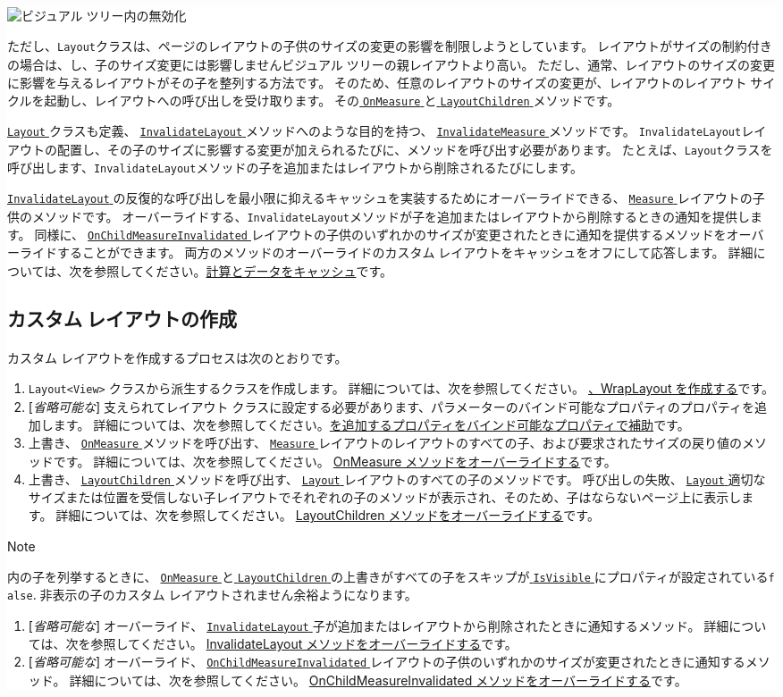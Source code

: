 ![](custom-images/invalidation.png "ビジュアル ツリー内の無効化")

ただし、`Layout`クラスは、ページのレイアウトの子供のサイズの変更の影響を制限しようとしています。 レイアウトがサイズの制約付きの場合は、し、子のサイズ変更には影響しませんビジュアル ツリーの親レイアウトより高い。 ただし、通常、レイアウトのサイズの変更に影響を与えるレイアウトがその子を整列する方法です。 そのため、任意のレイアウトのサイズの変更が、レイアウトのレイアウト サイクルを起動し、レイアウトへの呼び出しを受け取ります。 その[ `OnMeasure` ](https://developer.xamarin.com/api/member/Xamarin.Forms.VisualElement.OnMeasure/p/System.Double/System.Double/)と[ `LayoutChildren` ](https://developer.xamarin.com/api/member/Xamarin.Forms.Layout.LayoutChildren/p/System.Double/System.Double/System.Double/System.Double/)メソッドです。

[ `Layout` ](https://developer.xamarin.com/api/type/Xamarin.Forms.Layout/)クラスも定義、 [ `InvalidateLayout` ](https://developer.xamarin.com/api/member/Xamarin.Forms.Layout.InvalidateLayout()/)メソッドへのような目的を持つ、 [ `InvalidateMeasure` ](https://developer.xamarin.com/api/member/Xamarin.Forms.VisualElement.InvalidateMeasure()/)メソッドです。 `InvalidateLayout`レイアウトの配置し、その子のサイズに影響する変更が加えられるたびに、メソッドを呼び出す必要があります。 たとえば、`Layout`クラスを呼び出します、`InvalidateLayout`メソッドの子を追加またはレイアウトから削除されるたびにします。

[ `InvalidateLayout` ](https://developer.xamarin.com/api/member/Xamarin.Forms.Layout.InvalidateLayout()/)の反復的な呼び出しを最小限に抑えるキャッシュを実装するためにオーバーライドできる、 [ `Measure` ](https://developer.xamarin.com/api/member/Xamarin.Forms.VisualElement.Measure/p/System.Double/System.Double/Xamarin.Forms.MeasureFlags/)レイアウトの子供のメソッドです。 オーバーライドする、`InvalidateLayout`メソッドが子を追加またはレイアウトから削除するときの通知を提供します。 同様に、 [ `OnChildMeasureInvalidated` ](https://developer.xamarin.com/api/member/Xamarin.Forms.Layout.OnChildMeasureInvalidated()/)レイアウトの子供のいずれかのサイズが変更されたときに通知を提供するメソッドをオーバーライドすることができます。 両方のメソッドのオーバーライドのカスタム レイアウトをキャッシュをオフにして応答します。 詳細については、次を参照してください。[計算とデータをキャッシュ](#caching)です。

## <a name="creating-a-custom-layout"></a>カスタム レイアウトの作成

カスタム レイアウトを作成するプロセスは次のとおりです。

1. `Layout<View>` クラスから派生するクラスを作成します。 詳細については、次を参照してください。 [、WrapLayout を作成する](#creating)です。
1. [*省略可能な*] 支えられてレイアウト クラスに設定する必要があります、パラメーターのバインド可能なプロパティのプロパティを追加します。 詳細については、次を参照してください。[を追加するプロパティをバインド可能なプロパティで補助](#adding_properties)です。
1. 上書き、 [ `OnMeasure` ](https://developer.xamarin.com/api/member/Xamarin.Forms.VisualElement.OnMeasure/p/System.Double/System.Double/)メソッドを呼び出す、 [ `Measure` ](https://developer.xamarin.com/api/member/Xamarin.Forms.VisualElement.Measure/p/System.Double/System.Double/Xamarin.Forms.MeasureFlags/)レイアウトのレイアウトのすべての子、および要求されたサイズの戻り値のメソッドです。 詳細については、次を参照してください。 [OnMeasure メソッドをオーバーライドする](#onmeasure)です。
1. 上書き、 [ `LayoutChildren` ](https://developer.xamarin.com/api/member/Xamarin.Forms.Layout.LayoutChildren/p/System.Double/System.Double/System.Double/System.Double/)メソッドを呼び出す、 [ `Layout` ](https://developer.xamarin.com/api/member/Xamarin.Forms.VisualElement.Layout/p/Xamarin.Forms.Rectangle/)レイアウトのすべての子のメソッドです。 呼び出しの失敗、 [ `Layout` ](https://developer.xamarin.com/api/member/Xamarin.Forms.VisualElement.Layout/p/Xamarin.Forms.Rectangle/)適切なサイズまたは位置を受信しない子レイアウトでそれぞれの子のメソッドが表示され、そのため、子はならないページ上に表示します。 詳細については、次を参照してください。 [LayoutChildren メソッドをオーバーライドする](#layoutchildren)です。

  > [!NOTE]
>  内の子を列挙するときに、 [ `OnMeasure` ](https://developer.xamarin.com/api/member/Xamarin.Forms.VisualElement.OnMeasure/p/System.Double/System.Double/)と[ `LayoutChildren` ](https://developer.xamarin.com/api/member/Xamarin.Forms.Layout.LayoutChildren/p/System.Double/System.Double/System.Double/System.Double/)の上書きがすべての子をスキップが[ `IsVisible` ](https://developer.xamarin.com/api/property/Xamarin.Forms.VisualElement.IsVisible/) にプロパティが設定されている`false`. 非表示の子のカスタム レイアウトされません余裕ようになります。

1. [*省略可能な*] オーバーライド、 [ `InvalidateLayout` ](https://developer.xamarin.com/api/member/Xamarin.Forms.Layout.InvalidateLayout()/)子が追加またはレイアウトから削除されたときに通知するメソッド。 詳細については、次を参照してください。 [InvalidateLayout メソッドをオーバーライドする](#invalidatelayout)です。
1. [*省略可能な*] オーバーライド、 [ `OnChildMeasureInvalidated` ](https://developer.xamarin.com/api/member/Xamarin.Forms.Layout.OnChildMeasureInvalidated()/)レイアウトの子供のいずれかのサイズが変更されたときに通知するメソッド。 詳細については、次を参照してください。 [OnChildMeasureInvalidated メソッドをオーバーライドする](#onchildmeasureinvalidated)です。
